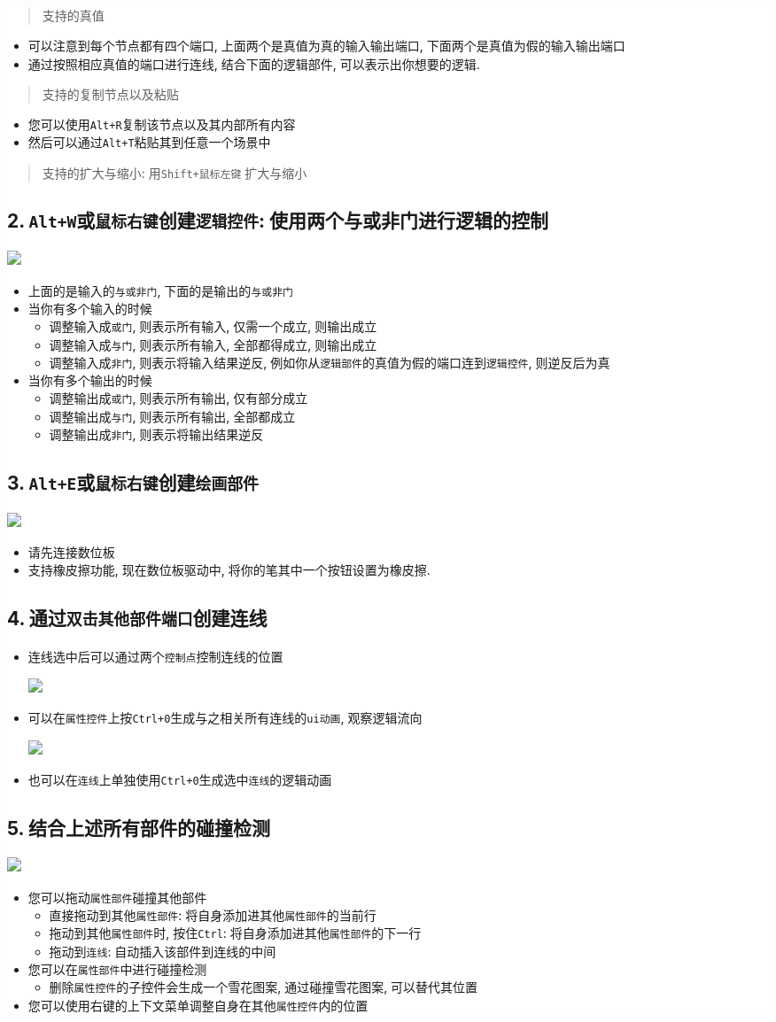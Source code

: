 > 支持的真值

- 可以注意到每个节点都有四个端口, 上面两个是真值为真的输入输出端口, 下面两个是真值为假的输入输出端口
- 通过按照相应真值的端口进行连线, 结合下面的逻辑部件, 可以表示出你想要的逻辑.

> 支持的复制节点以及粘贴
- 您可以使用`Alt+R`复制该节点以及其内部所有内容
- 然后可以通过`Alt+T`粘贴其到任意一个场景中

> 支持的扩大与缩小: 用`Shift+鼠标左键` 扩大与缩小


## 2. `Alt+W`或`鼠标右键`创建`逻辑控件`: 使用两个与或非门进行逻辑的控制

![](https://raw.githubusercontent.com/yetao0806/CloudImage/main/V_2_31_1520211231115413.png)
- 上面的是输入的`与或非门`, 下面的是输出的`与或非门`
- 当你有多个输入的时候
  - 调整输入成`或门`, 则表示所有输入, 仅需一个成立, 则输出成立
  - 调整输入成`与门`, 则表示所有输入, 全部都得成立, 则输出成立
  - 调整输入成`非门`, 则表示将输入结果逆反, 例如你从`逻辑部件`的真值为假的端口连到`逻辑控件`, 则逆反后为真
- 当你有多个输出的时候
  - 调整输出成`或门`, 则表示所有输出, 仅有部分成立
  - 调整输出成`与门`, 则表示所有输出, 全部都成立
  - 调整输出成`非门`, 则表示将输出结果逆反

## 3. `Alt+E`或`鼠标右键`创建`绘画部件`

![](https://raw.githubusercontent.com/yetao0806/CloudImage/main/V_2_31_1520211231120147.png)

- 请先连接数位板
- 支持橡皮擦功能, 现在数位板驱动中, 将你的笔其中一个按钮设置为橡皮擦.

## 4. 通过`双击其他部件端口`创建连线
- 连线选中后可以通过两个`控制点`控制连线的位置

  ![](https://raw.githubusercontent.com/yetao0806/CloudImage/main/V_2_31_1520211231123727.png)
- 可以在`属性控件`上按`Ctrl+0`生成与之相关所有连线的`ui动画`, 观察逻辑流向
  
  ![](https://raw.githubusercontent.com/yetao0806/CloudImage/main/V_2_31_1520211231123922.png)

- 也可以在`连线`上单独使用`Ctrl+0`生成选中`连线`的逻辑动画


## 5. 结合上述所有部件的碰撞检测
![](https://raw.githubusercontent.com/yetao0806/CloudImage/main/V_2_31_15GIF%202021-12-31%2012-58-45.gif)

- 您可以拖动`属性部件`碰撞其他部件
  - 直接拖动到其他`属性部件`: 将自身添加进其他`属性部件`的当前行
  - 拖动到其他`属性部件`时, 按住`Ctrl`: 将自身添加进其他`属性部件`的下一行
  - 拖动到`连线`: 自动插入该部件到连线的中间
- 您可以在`属性部件`中进行碰撞检测
  - 删除`属性控件`的子控件会生成一个雪花图案, 通过碰撞雪花图案, 可以替代其位置
- 您可以使用右键的上下文菜单调整自身在其他`属性控件`内的位置
